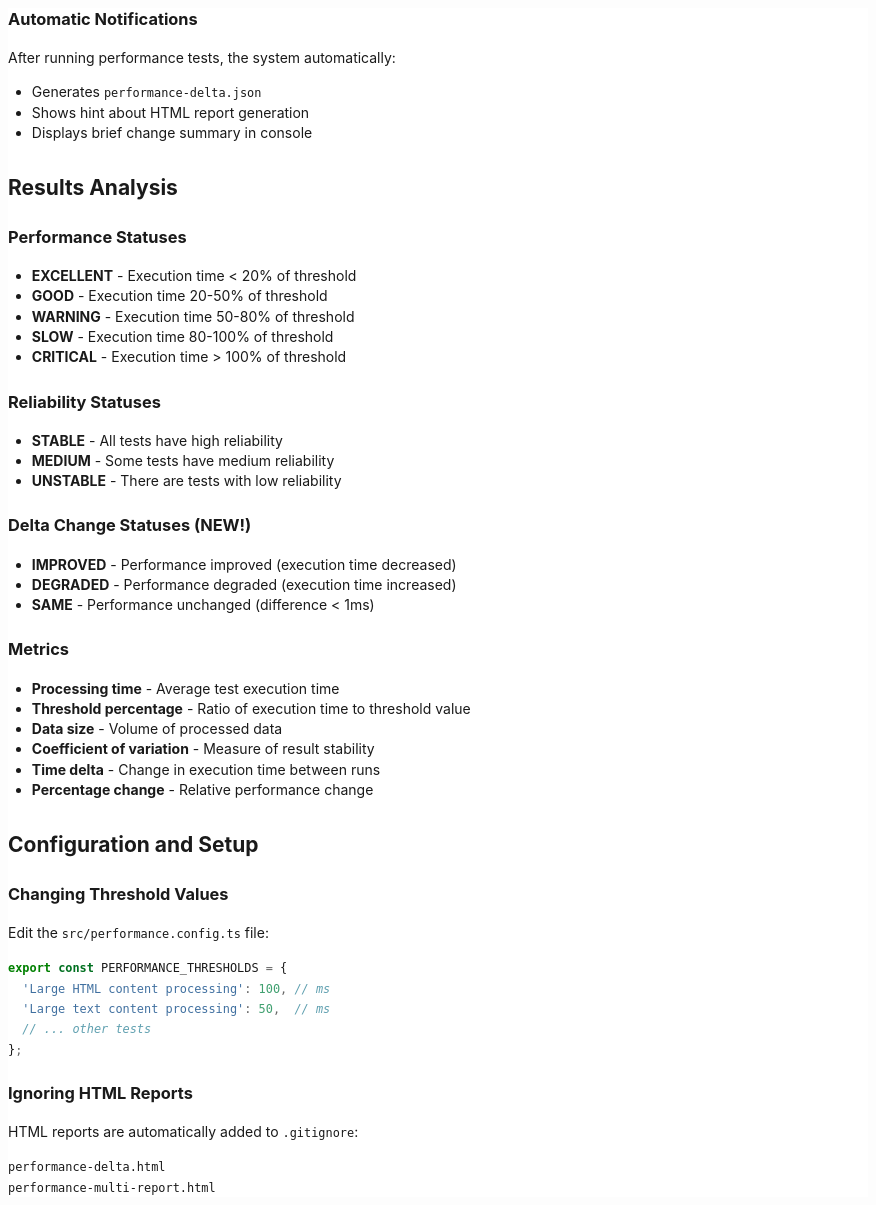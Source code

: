### Automatic Notifications
After running performance tests, the system automatically:
- Generates `performance-delta.json`
- Shows hint about HTML report generation
- Displays brief change summary in console

## Results Analysis

### Performance Statuses
- **EXCELLENT** - Execution time < 20% of threshold
- **GOOD** - Execution time 20-50% of threshold
- **WARNING** - Execution time 50-80% of threshold
- **SLOW** - Execution time 80-100% of threshold
- **CRITICAL** - Execution time > 100% of threshold

### Reliability Statuses
- **STABLE** - All tests have high reliability
- **MEDIUM** - Some tests have medium reliability
- **UNSTABLE** - There are tests with low reliability

### Delta Change Statuses (NEW!)
- **IMPROVED** - Performance improved (execution time decreased)
- **DEGRADED** - Performance degraded (execution time increased)
- **SAME** - Performance unchanged (difference < 1ms)

### Metrics
- **Processing time** - Average test execution time
- **Threshold percentage** - Ratio of execution time to threshold value
- **Data size** - Volume of processed data
- **Coefficient of variation** - Measure of result stability
- **Time delta** - Change in execution time between runs
- **Percentage change** - Relative performance change

## Configuration and Setup

### Changing Threshold Values
Edit the `src/performance.config.ts` file:

```typescript
export const PERFORMANCE_THRESHOLDS = {
  'Large HTML content processing': 100, // ms
  'Large text content processing': 50,  // ms
  // ... other tests
};
```

### Ignoring HTML Reports
HTML reports are automatically added to `.gitignore`:
```gitignore
performance-delta.html
performance-multi-report.html
```
